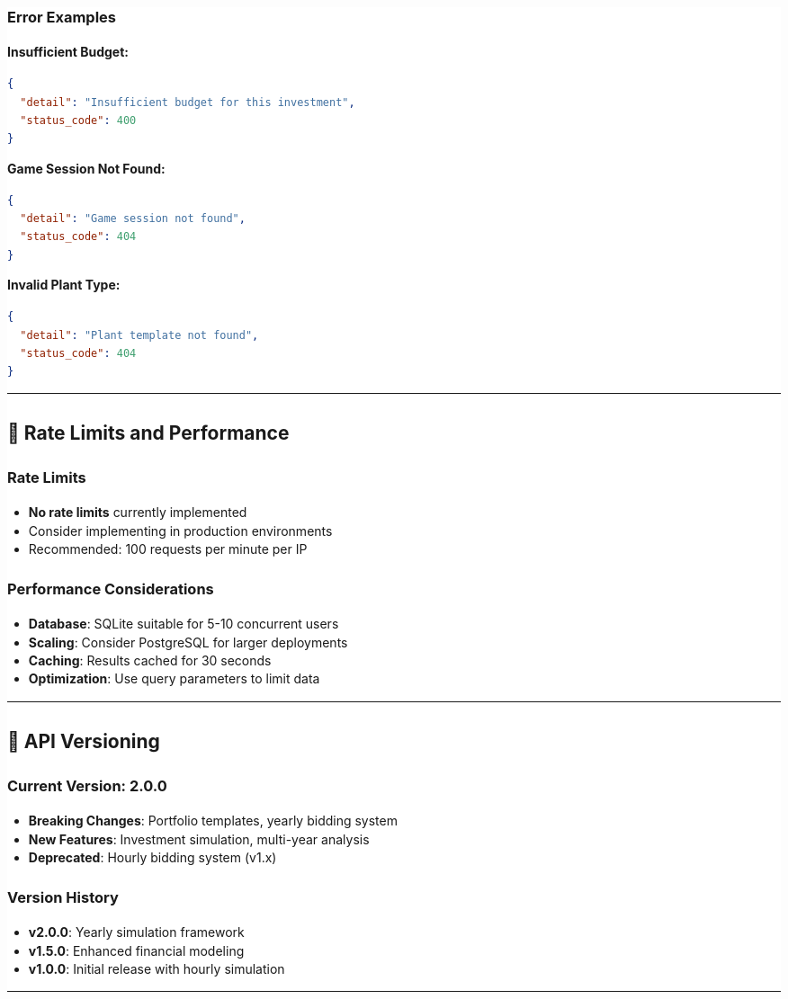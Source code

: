 ### Error Examples

**Insufficient Budget:**
```json
{
  "detail": "Insufficient budget for this investment",
  "status_code": 400
}
```

**Game Session Not Found:**
```json
{
  "detail": "Game session not found",
  "status_code": 404
}
```

**Invalid Plant Type:**
```json
{
  "detail": "Plant template not found",
  "status_code": 404
}
```

---

## 🚀 Rate Limits and Performance

### Rate Limits
- **No rate limits** currently implemented
- Consider implementing in production environments
- Recommended: 100 requests per minute per IP

### Performance Considerations
- **Database**: SQLite suitable for 5-10 concurrent users
- **Scaling**: Consider PostgreSQL for larger deployments
- **Caching**: Results cached for 30 seconds
- **Optimization**: Use query parameters to limit data

---

## 🔄 API Versioning

### Current Version: 2.0.0
- **Breaking Changes**: Portfolio templates, yearly bidding system
- **New Features**: Investment simulation, multi-year analysis
- **Deprecated**: Hourly bidding system (v1.x)

### Version History
- **v2.0.0**: Yearly simulation framework
- **v1.5.0**: Enhanced financial modeling
- **v1.0.0**: Initial release with hourly simulation

---